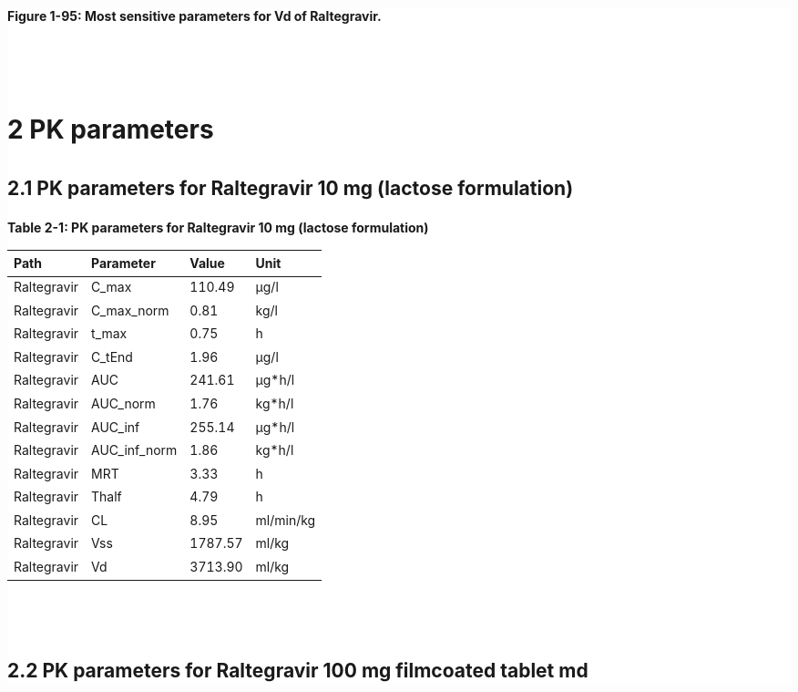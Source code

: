 

**Figure 1-95: Most sensitive parameters for Vd of Raltegravir.**


<br>
<br>





# 2 PK parameters <a id="pk-parameters"></a>


## 2.1 PK parameters for Raltegravir 10 mg (lactose formulation) <a id="pk-parameters-raltegravir_10_mg__lactose_formulation_"></a>


<a id="table-2-1"></a>

**Table 2-1: PK parameters for Raltegravir 10 mg (lactose formulation)**


|Path        |Parameter    |Value   |Unit      |
|:-----------|:------------|:-------|:---------|
|Raltegravir |C_max        |110.49  |µg/l      |
|Raltegravir |C_max_norm   |0.81    |kg/l      |
|Raltegravir |t_max        |0.75    |h         |
|Raltegravir |C_tEnd       |1.96    |µg/l      |
|Raltegravir |AUC          |241.61  |µg*h/l    |
|Raltegravir |AUC_norm     |1.76    |kg*h/l    |
|Raltegravir |AUC_inf      |255.14  |µg*h/l    |
|Raltegravir |AUC_inf_norm |1.86    |kg*h/l    |
|Raltegravir |MRT          |3.33    |h         |
|Raltegravir |Thalf        |4.79    |h         |
|Raltegravir |CL           |8.95    |ml/min/kg |
|Raltegravir |Vss          |1787.57 |ml/kg     |
|Raltegravir |Vd           |3713.90 |ml/kg     |


<br>
<br>


## 2.2 PK parameters for Raltegravir 100 mg filmcoated tablet md <a id="pk-parameters-raltegravir_100_mg_filmcoated_tablet_md"></a>
